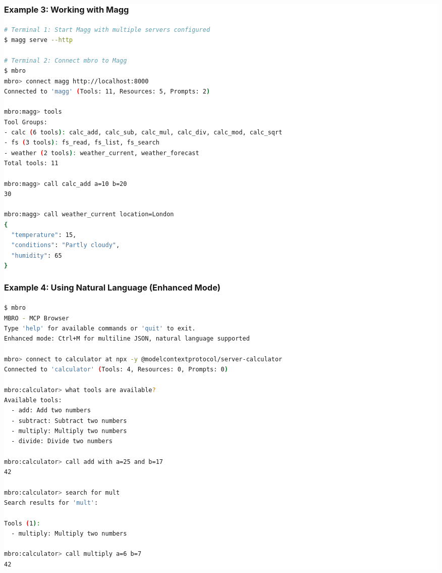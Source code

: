 ```bash
```

### Example 3: Working with Magg

```bash
# Terminal 1: Start Magg with multiple servers configured
$ magg serve --http

# Terminal 2: Connect mbro to Magg
$ mbro
mbro> connect magg http://localhost:8000
Connected to 'magg' (Tools: 11, Resources: 5, Prompts: 2)

mbro:magg> tools
Tool Groups:
- calc (6 tools): calc_add, calc_sub, calc_mul, calc_div, calc_mod, calc_sqrt
- fs (3 tools): fs_read, fs_list, fs_search
- weather (2 tools): weather_current, weather_forecast
Total tools: 11

mbro:magg> call calc_add a=10 b=20
30

mbro:magg> call weather_current location=London
{
  "temperature": 15,
  "conditions": "Partly cloudy",
  "humidity": 65
}
```

### Example 4: Using Natural Language (Enhanced Mode)

```bash
$ mbro
MBRO - MCP Browser
Type 'help' for available commands or 'quit' to exit.
Enhanced mode: Ctrl+M for multiline JSON, natural language supported

mbro> connect to calculator at npx -y @modelcontextprotocol/server-calculator
Connected to 'calculator' (Tools: 4, Resources: 0, Prompts: 0)

mbro:calculator> what tools are available?
Available tools:
  - add: Add two numbers
  - subtract: Subtract two numbers
  - multiply: Multiply two numbers
  - divide: Divide two numbers

mbro:calculator> call add with a=25 and b=17
42

mbro:calculator> search for mult
Search results for 'mult':

Tools (1):
  - multiply: Multiply two numbers

mbro:calculator> call multiply a=6 b=7
42
```
